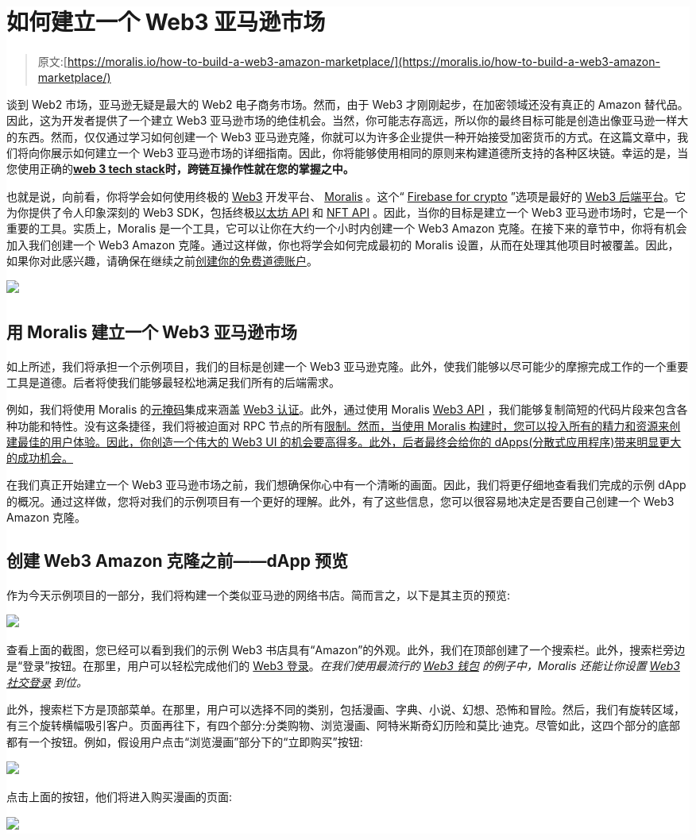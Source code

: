 # 如何建立一个 Web3 亚马逊市场

> 原文:[https://moralis.io/how-to-build-a-web3-amazon-marketplace/](https://moralis.io/how-to-build-a-web3-amazon-marketplace/)

谈到 Web2 市场，亚马逊无疑是最大的 Web2 电子商务市场。然而，由于 Web3 才刚刚起步，在加密领域还没有真正的 Amazon 替代品。因此，这为开发者提供了一个建立 Web3 亚马逊市场的绝佳机会。当然，你可能志存高远，所以你的最终目标可能是创造出像亚马逊一样大的东西。然而，仅仅通过学习如何创建一个 Web3 亚马逊克隆，你就可以为许多企业提供一种开始接受加密货币的方式。在这篇文章中，我们将向你展示如何建立一个 Web3 亚马逊市场的详细指南。因此，你将能够使用相同的原则来构建道德所支持的各种区块链。幸运的是，当您使用正确的[**web 3 tech stack**](https://moralis.io/exploring-the-web3-tech-stack-full-guide/)**时，跨链互操作性就在您的掌握之中。**

也就是说，向前看，你将学会如何使用终极的 [Web3](https://moralis.io/the-ultimate-guide-to-web3-what-is-web3/) 开发平台、 [Moralis](https://moralis.io/) 。这个“ [Firebase for crypto](https://moralis.io/firebase-for-crypto-the-best-blockchain-firebase-alternative/) ”选项是最好的 [Web3 后端平台](https://moralis.io/exploring-the-best-web3-backend-platform/)。它为你提供了令人印象深刻的 Web3 SDK，包括终极[以太坊 API](https://moralis.io/ethereum-api-develop-ethereum-dapps-with-moralis/) 和 [NFT API](https://moralis.io/ultimate-nft-api-exploring-moralis-nft-api/) 。因此，当你的目标是建立一个 Web3 亚马逊市场时，它是一个重要的工具。实质上，Moralis 是一个工具，它可以让你在大约一个小时内创建一个 Web3 Amazon 克隆。在接下来的章节中，你将有机会加入我们创建一个 Web3 Amazon 克隆。通过这样做，你也将学会如何完成最初的 Moralis 设置，从而在处理其他项目时被覆盖。因此，如果你对此感兴趣，请确保在继续之前[创建你的免费道德账户](https://admin.moralis.io/register)。

![](../Images/692d55a54b041a319925c8ea07dd837f.png)

## 用 Moralis 建立一个 Web3 亚马逊市场

如上所述，我们将承担一个示例项目，我们的目标是创建一个 Web3 亚马逊克隆。此外，使我们能够以尽可能少的摩擦完成工作的一个重要工具是道德。后者将使我们能够最轻松地满足我们所有的后端需求。

例如，我们将使用 Moralis 的[元掩码](https://moralis.io/metamask-explained-what-is-metamask/)集成来涵盖 [Web3 认证](https://moralis.io/web3-authentication-the-full-guide/)。此外，通过使用 Moralis [Web3 API](https://docs.moralis.io/moralis-server/web3-sdk/intro) ，我们能够复制简短的代码片段来包含各种功能和特性。没有这条捷径，我们将被迫面对 RPC 节点的所有[限制。然而，当使用 Moralis 构建时，您可以投入所有的精力和资源来创建最佳的用户体验。因此，你创造一个伟大的 Web3 UI 的机会要高得多。此外，后者最终会给你的 dApps(分散式应用程序)带来明显更大的成功机会。](https://moralis.io/exploring-the-limitations-of-rpc-nodes-and-the-solution-to-them/)

在我们真正开始建立一个 Web3 亚马逊市场之前，我们想确保你心中有一个清晰的画面。因此，我们将更仔细地查看我们完成的示例 dApp 的概况。通过这样做，您将对我们的示例项目有一个更好的理解。此外，有了这些信息，您可以很容易地决定是否要自己创建一个 Web3 Amazon 克隆。

## 创建 Web3 Amazon 克隆之前——dApp 预览

作为今天示例项目的一部分，我们将构建一个类似亚马逊的网络书店。简而言之，以下是其主页的预览:

![](../Images/a711fc95ef64b731d632370a787a4f0c.png)

查看上面的截图，您已经可以看到我们的示例 Web3 书店具有“Amazon”的外观。此外，我们在顶部创建了一个搜索栏。此外，搜索栏旁边是“登录”按钮。在那里，用户可以轻松完成他们的 [Web3 登录](https://moralis.io/how-to-build-a-web3-login-in-5-steps/)。*在我们使用最流行的* [*Web3 钱包*](https://moralis.io/what-is-a-web3-wallet-web3-wallets-explained/) *的例子中，Moralis 还能让你设置* [*Web3 社交登录*](https://moralis.io/web3-social-login-sign-in-dapp-users-with-google-email-or-twitter/) *到位。*

此外，搜索栏下方是顶部菜单。在那里，用户可以选择不同的类别，包括漫画、字典、小说、幻想、恐怖和冒险。然后，我们有旋转区域，有三个旋转横幅吸引客户。页面再往下，有四个部分:分类购物、浏览漫画、阿特米斯奇幻历险和莫比·迪克。尽管如此，这四个部分的底部都有一个按钮。例如，假设用户点击“浏览漫画”部分下的“立即购买”按钮:

![](../Images/4858b868e74e65f3b9e40ee9fa9489fa.png)

点击上面的按钮，他们将进入购买漫画的页面:

![](../Images/3c99e37a7823246cb5b5c475858ad807.png)
